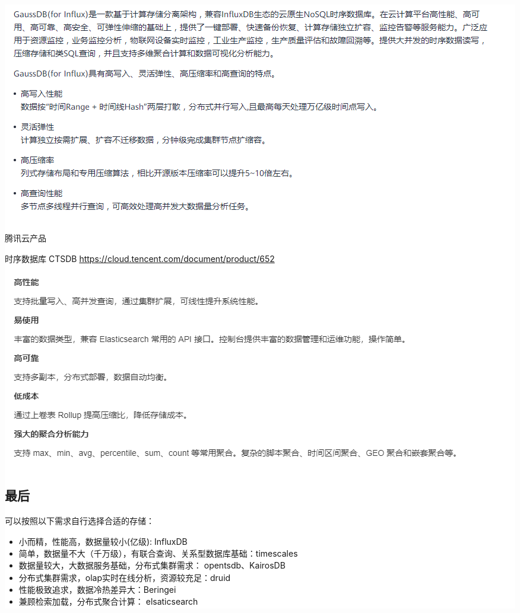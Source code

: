 ![image-20210915154326536](uDA时序数据库选型.assets/image-20210915154326536.png)

腾讯云产品

时序数据库 CTSDB https://cloud.tencent.com/document/product/652

![image-20210915154340930](uDA时序数据库选型.assets/image-20210915154340930.png)





## 最后

可以按照以下需求自行选择合适的存储：

- 小而精，性能高，数据量较小(亿级): InfluxDB
- 简单，数据量不大（千万级），有联合查询、关系型数据库基础：timescales
- 数据量较大，大数据服务基础，分布式集群需求： opentsdb、KairosDB
- 分布式集群需求，olap实时在线分析，资源较充足：druid
- 性能极致追求，数据冷热差异大：Beringei
- 兼顾检索加载，分布式聚合计算： elsaticsearch

